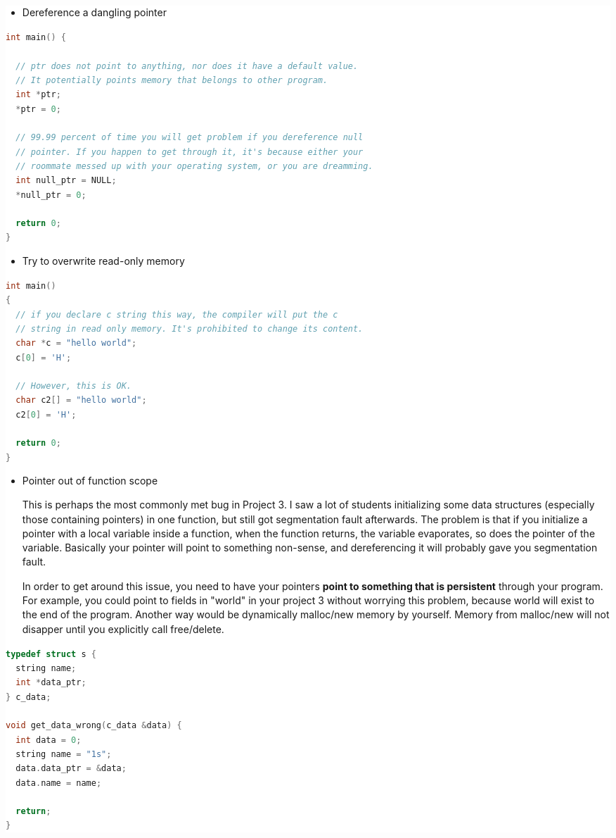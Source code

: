 * Dereference a dangling pointer

```c++
int main() {
  
  // ptr does not point to anything, nor does it have a default value.
  // It potentially points memory that belongs to other program.
  int *ptr;
  *ptr = 0;
  
  // 99.99 percent of time you will get problem if you dereference null 
  // pointer. If you happen to get through it, it's because either your
  // roommate messed up with your operating system, or you are dreamming.
  int null_ptr = NULL;
  *null_ptr = 0;
  
  return 0;
}
```

* Try to overwrite read-only memory

```c++
int main()
{
  // if you declare c string this way, the compiler will put the c
  // string in read only memory. It's prohibited to change its content.
  char *c = "hello world";
  c[0] = 'H';
  
  // However, this is OK.
  char c2[] = "hello world";
  c2[0] = 'H';
  
  return 0;
}
```

* Pointer out of function scope

  This is perhaps the most commonly met bug in Project 3. I saw a lot of students initializing some data structures (especially those containing pointers) in one function, but still got segmentation fault afterwards. The problem is that if you initialize a pointer with a local variable inside a function, when the function returns, the variable evaporates, so does the pointer of the variable. Basically your pointer will point to something non-sense, and dereferencing it will probably gave you segmentation fault.

  In order to get around this issue, you need to have your pointers __point to something that is persistent__ through your program. For example, you could point to fields in "world" in your project 3 without worrying this problem, because world will exist to the end of the program. Another way would be dynamically malloc/new memory by yourself. Memory from malloc/new will not disapper until you explicitly call free/delete.

```c++
typedef struct s {
  string name;
  int *data_ptr;
} c_data;

void get_data_wrong(c_data &data) {
  int data = 0;
  string name = "1s";
  data.data_ptr = &data;
  data.name = name;
  
  return;
}

```